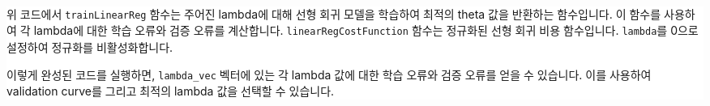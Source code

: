 위 코드에서 `trainLinearReg` 함수는 주어진 lambda에 대해 선형 회귀 모델을 학습하여 최적의 theta 값을 반환하는 함수입니다. 이 함수를 사용하여 각 lambda에 대한 학습 오류와 검증 오류를 계산합니다. `linearRegCostFunction` 함수는 정규화된 선형 회귀 비용 함수입니다. `lambda`를 0으로 설정하여 정규화를 비활성화합니다.

이렇게 완성된 코드를 실행하면, `lambda_vec` 벡터에 있는 각 lambda 값에 대한 학습 오류와 검증 오류를 얻을 수 있습니다. 이를 사용하여 validation curve를 그리고 최적의 lambda 값을 선택할 수 있습니다.

